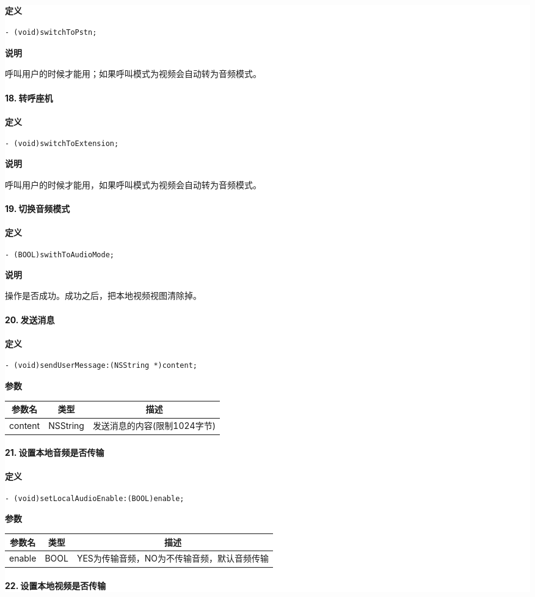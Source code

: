 **定义**

```
- (void)switchToPstn;
```

**说明**

呼叫用户的时候才能用；如果呼叫模式为视频会自动转为音频模式。

#### 18. 转呼座机

**定义**

```
- (void)switchToExtension;
```

**说明**

呼叫用户的时候才能用，如果呼叫模式为视频会自动转为音频模式。

#### 19. 切换音频模式

**定义**

```
- (BOOL)swithToAudioMode;
```

**说明**

操作是否成功。成功之后，把本地视频视图清除掉。

#### 20. 发送消息

**定义**

```
- (void)sendUserMessage:(NSString *)content;
```
**参数**

参数名 | 类型 | 描述
---|:---:|---
content | NSString | 发送消息的内容(限制1024字节)

#### 21. 设置本地音频是否传输

**定义**

```
- (void)setLocalAudioEnable:(BOOL)enable;
```
**参数**

参数名 | 类型 | 描述
---|:---:|---
enable | BOOL | YES为传输音频，NO为不传输音频，默认音频传输

#### 22. 设置本地视频是否传输

